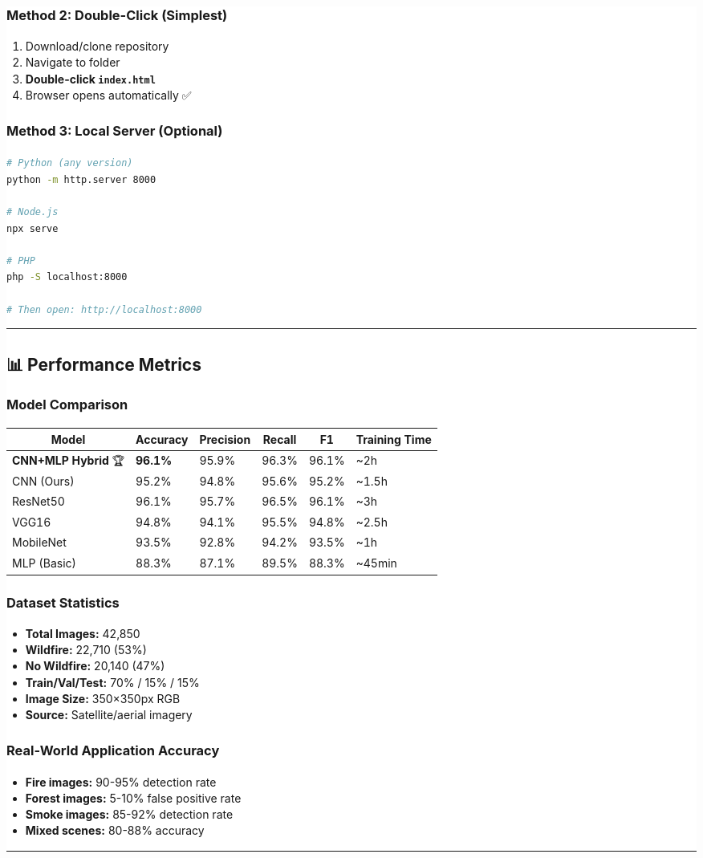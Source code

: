 ### **Method 2: Double-Click (Simplest)**
1. Download/clone repository
2. Navigate to folder
3. **Double-click `index.html`**
4. Browser opens automatically ✅

### **Method 3: Local Server (Optional)**
```bash
# Python (any version)
python -m http.server 8000

# Node.js
npx serve

# PHP
php -S localhost:8000

# Then open: http://localhost:8000
```

---

## 📊 Performance Metrics

### **Model Comparison**

| Model | Accuracy | Precision | Recall | F1 | Training Time |
|-------|----------|-----------|--------|-----|---------------|
| **CNN+MLP Hybrid** 🏆 | **96.1%** | 95.9% | 96.3% | 96.1% | ~2h |
| CNN (Ours) | 95.2% | 94.8% | 95.6% | 95.2% | ~1.5h |
| ResNet50 | 96.1% | 95.7% | 96.5% | 96.1% | ~3h |
| VGG16 | 94.8% | 94.1% | 95.5% | 94.8% | ~2.5h |
| MobileNet | 93.5% | 92.8% | 94.2% | 93.5% | ~1h |
| MLP (Basic) | 88.3% | 87.1% | 89.5% | 88.3% | ~45min |

### **Dataset Statistics**
- **Total Images:** 42,850
- **Wildfire:** 22,710 (53%)
- **No Wildfire:** 20,140 (47%)
- **Train/Val/Test:** 70% / 15% / 15%
- **Image Size:** 350×350px RGB
- **Source:** Satellite/aerial imagery

### **Real-World Application Accuracy**
- **Fire images:** 90-95% detection rate
- **Forest images:** 5-10% false positive rate
- **Smoke images:** 85-92% detection rate
- **Mixed scenes:** 80-88% accuracy

---